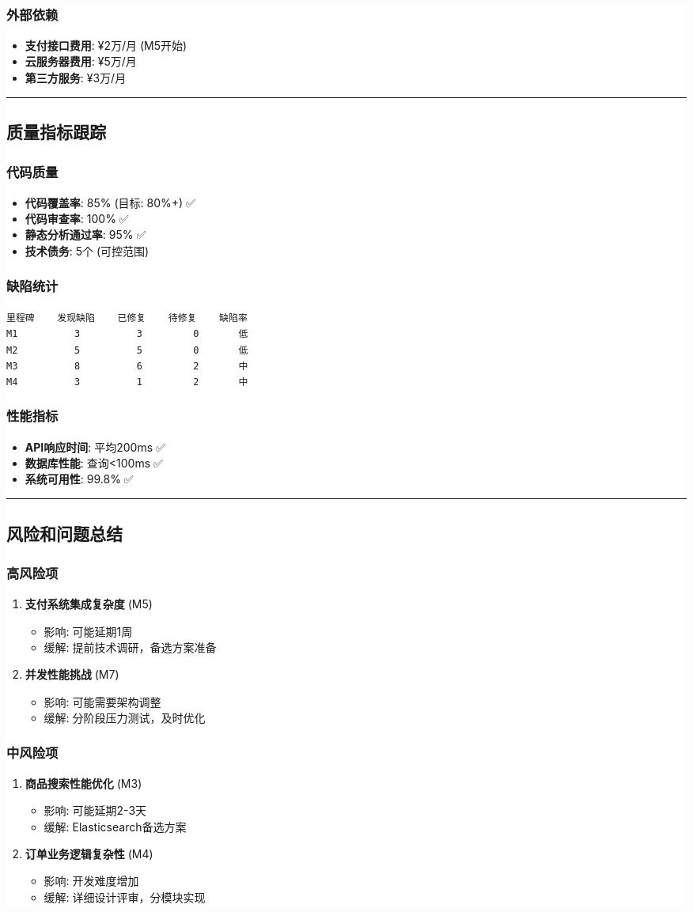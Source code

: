 ### 外部依赖
- **支付接口费用**: ¥2万/月 (M5开始)
- **云服务器费用**: ¥5万/月
- **第三方服务**: ¥3万/月

---

## 质量指标跟踪

### 代码质量
- **代码覆盖率**: 85% (目标: 80%+) ✅
- **代码审查率**: 100% ✅
- **静态分析通过率**: 95% ✅
- **技术债务**: 5个 (可控范围)

### 缺陷统计
```
里程碑    发现缺陷    已修复    待修复    缺陷率
M1          3          3         0       低
M2          5          5         0       低  
M3          8          6         2       中
M4          3          1         2       中
```

### 性能指标
- **API响应时间**: 平均200ms ✅
- **数据库性能**: 查询<100ms ✅
- **系统可用性**: 99.8% ✅

---

## 风险和问题总结

### 高风险项
1. **支付系统集成复杂度** (M5)
   - 影响: 可能延期1周
   - 缓解: 提前技术调研，备选方案准备

2. **并发性能挑战** (M7)
   - 影响: 可能需要架构调整
   - 缓解: 分阶段压力测试，及时优化

### 中风险项
1. **商品搜索性能优化** (M3)
   - 影响: 可能延期2-3天
   - 缓解: Elasticsearch备选方案

2. **订单业务逻辑复杂性** (M4)
   - 影响: 开发难度增加
   - 缓解: 详细设计评审，分模块实现
